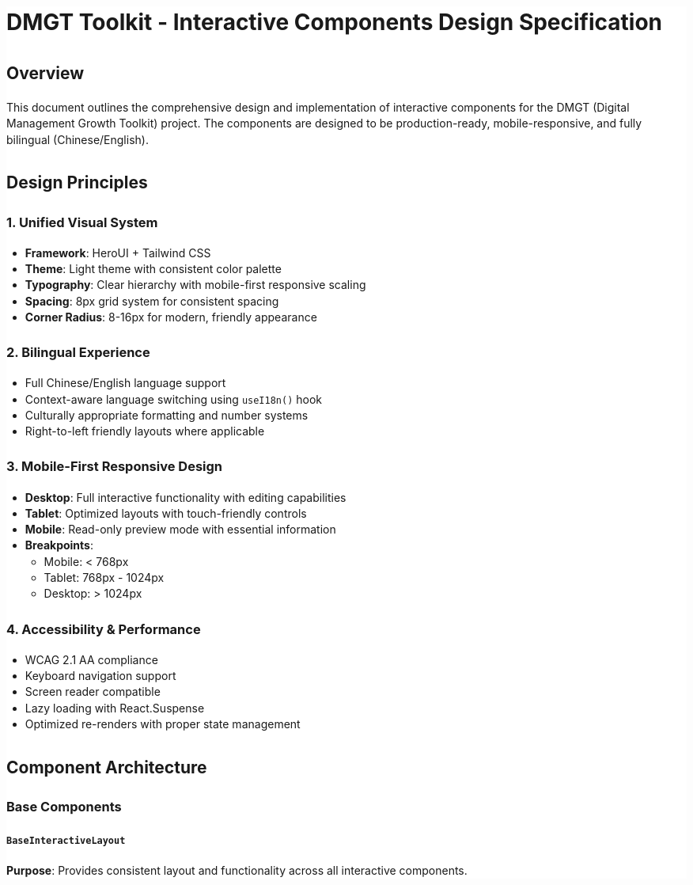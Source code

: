 # DMGT Toolkit - Interactive Components Design Specification

## Overview

This document outlines the comprehensive design and implementation of interactive components for the DMGT (Digital Management Growth Toolkit) project. The components are designed to be production-ready, mobile-responsive, and fully bilingual (Chinese/English).

## Design Principles

### 1. **Unified Visual System**
- **Framework**: HeroUI + Tailwind CSS
- **Theme**: Light theme with consistent color palette
- **Typography**: Clear hierarchy with mobile-first responsive scaling
- **Spacing**: 8px grid system for consistent spacing
- **Corner Radius**: 8-16px for modern, friendly appearance

### 2. **Bilingual Experience**
- Full Chinese/English language support
- Context-aware language switching using `useI18n()` hook
- Culturally appropriate formatting and number systems
- Right-to-left friendly layouts where applicable

### 3. **Mobile-First Responsive Design**
- **Desktop**: Full interactive functionality with editing capabilities
- **Tablet**: Optimized layouts with touch-friendly controls
- **Mobile**: Read-only preview mode with essential information
- **Breakpoints**: 
  - Mobile: < 768px
  - Tablet: 768px - 1024px  
  - Desktop: > 1024px

### 4. **Accessibility & Performance**
- WCAG 2.1 AA compliance
- Keyboard navigation support
- Screen reader compatible
- Lazy loading with React.Suspense
- Optimized re-renders with proper state management

## Component Architecture

### Base Components

#### `BaseInteractiveLayout`
**Purpose**: Provides consistent layout and functionality across all interactive components.
